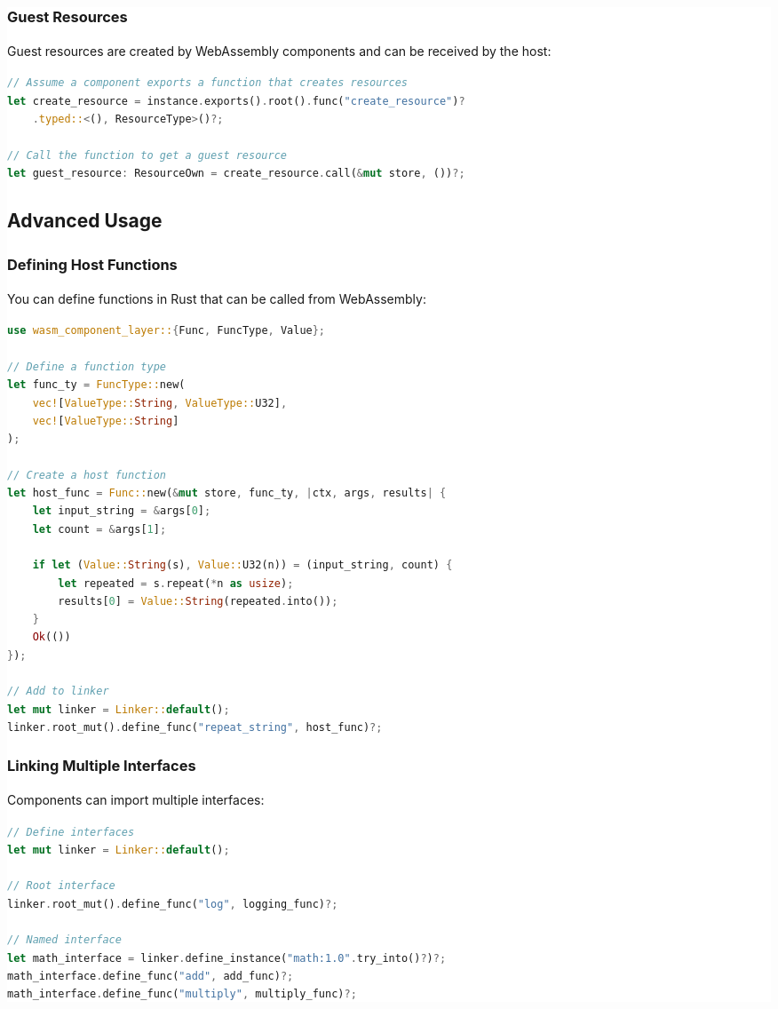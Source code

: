 ### Guest Resources

Guest resources are created by WebAssembly components and can be received by the host:

```rust
// Assume a component exports a function that creates resources
let create_resource = instance.exports().root().func("create_resource")?
    .typed::<(), ResourceType>()?;

// Call the function to get a guest resource
let guest_resource: ResourceOwn = create_resource.call(&mut store, ())?;
```

## Advanced Usage

### Defining Host Functions

You can define functions in Rust that can be called from WebAssembly:

```rust
use wasm_component_layer::{Func, FuncType, Value};

// Define a function type
let func_ty = FuncType::new(
    vec![ValueType::String, ValueType::U32],
    vec![ValueType::String]
);

// Create a host function
let host_func = Func::new(&mut store, func_ty, |ctx, args, results| {
    let input_string = &args[0];
    let count = &args[1];

    if let (Value::String(s), Value::U32(n)) = (input_string, count) {
        let repeated = s.repeat(*n as usize);
        results[0] = Value::String(repeated.into());
    }
    Ok(())
});

// Add to linker
let mut linker = Linker::default();
linker.root_mut().define_func("repeat_string", host_func)?;
```

### Linking Multiple Interfaces

Components can import multiple interfaces:

```rust
// Define interfaces
let mut linker = Linker::default();

// Root interface
linker.root_mut().define_func("log", logging_func)?;

// Named interface
let math_interface = linker.define_instance("math:1.0".try_into()?)?;
math_interface.define_func("add", add_func)?;
math_interface.define_func("multiply", multiply_func)?;
```
